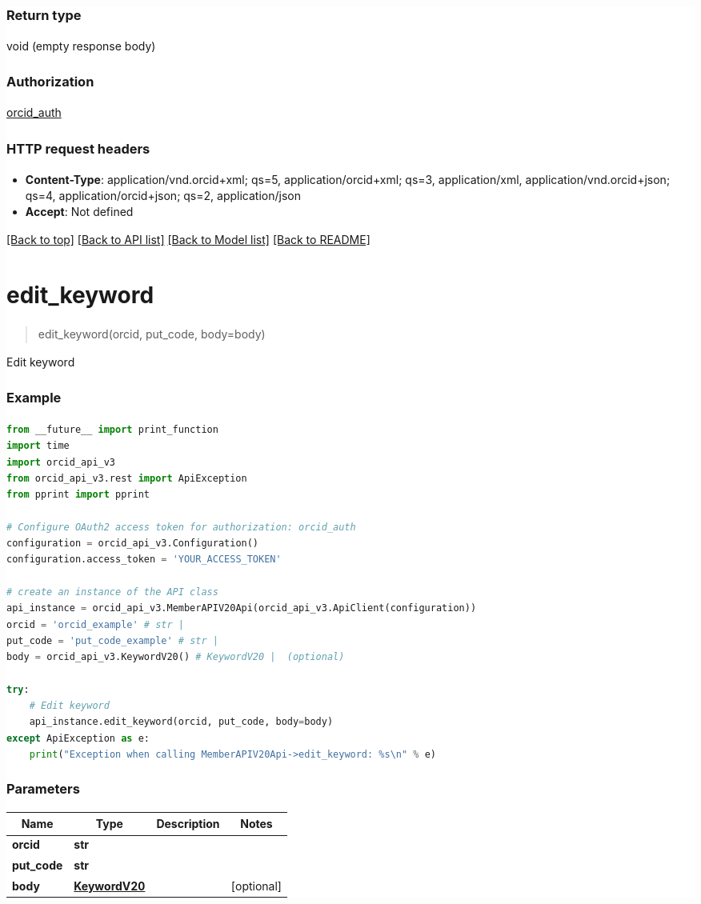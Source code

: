 ### Return type

void (empty response body)

### Authorization

[orcid_auth](../README.md#orcid_auth)

### HTTP request headers

 - **Content-Type**: application/vnd.orcid+xml; qs=5, application/orcid+xml; qs=3, application/xml, application/vnd.orcid+json; qs=4, application/orcid+json; qs=2, application/json
 - **Accept**: Not defined

[[Back to top]](#) [[Back to API list]](../README.md#documentation-for-api-endpoints) [[Back to Model list]](../README.md#documentation-for-models) [[Back to README]](../README.md)

# **edit_keyword**
> edit_keyword(orcid, put_code, body=body)

Edit keyword

### Example
```python
from __future__ import print_function
import time
import orcid_api_v3
from orcid_api_v3.rest import ApiException
from pprint import pprint

# Configure OAuth2 access token for authorization: orcid_auth
configuration = orcid_api_v3.Configuration()
configuration.access_token = 'YOUR_ACCESS_TOKEN'

# create an instance of the API class
api_instance = orcid_api_v3.MemberAPIV20Api(orcid_api_v3.ApiClient(configuration))
orcid = 'orcid_example' # str | 
put_code = 'put_code_example' # str | 
body = orcid_api_v3.KeywordV20() # KeywordV20 |  (optional)

try:
    # Edit keyword
    api_instance.edit_keyword(orcid, put_code, body=body)
except ApiException as e:
    print("Exception when calling MemberAPIV20Api->edit_keyword: %s\n" % e)
```

### Parameters

Name | Type | Description  | Notes
------------- | ------------- | ------------- | -------------
 **orcid** | **str**|  | 
 **put_code** | **str**|  | 
 **body** | [**KeywordV20**](KeywordV20.md)|  | [optional] 
